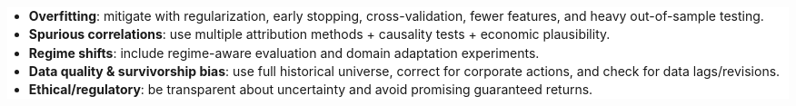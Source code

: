 * **Overfitting**: mitigate with regularization, early stopping, cross-validation, fewer features, and heavy out-of-sample testing.
* **Spurious correlations**: use multiple attribution methods + causality tests + economic plausibility.
* **Regime shifts**: include regime-aware evaluation and domain adaptation experiments.
* **Data quality & survivorship bias**: use full historical universe, correct for corporate actions, and check for data lags/revisions.
* **Ethical/regulatory**: be transparent about uncertainty and avoid promising guaranteed returns.
